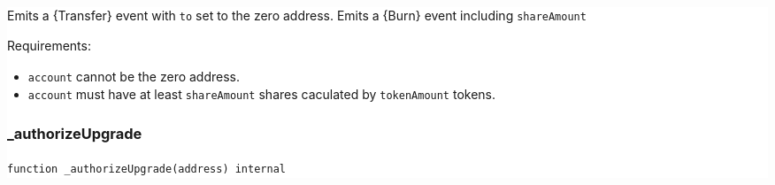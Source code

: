 Emits a {Transfer} event with `to` set to the zero address.
Emits a {Burn} event including `shareAmount`

Requirements:

- `account` cannot be the zero address.
- `account` must have at least `shareAmount` shares caculated by `tokenAmount` tokens.

### _authorizeUpgrade

```solidity
function _authorizeUpgrade(address) internal
```

